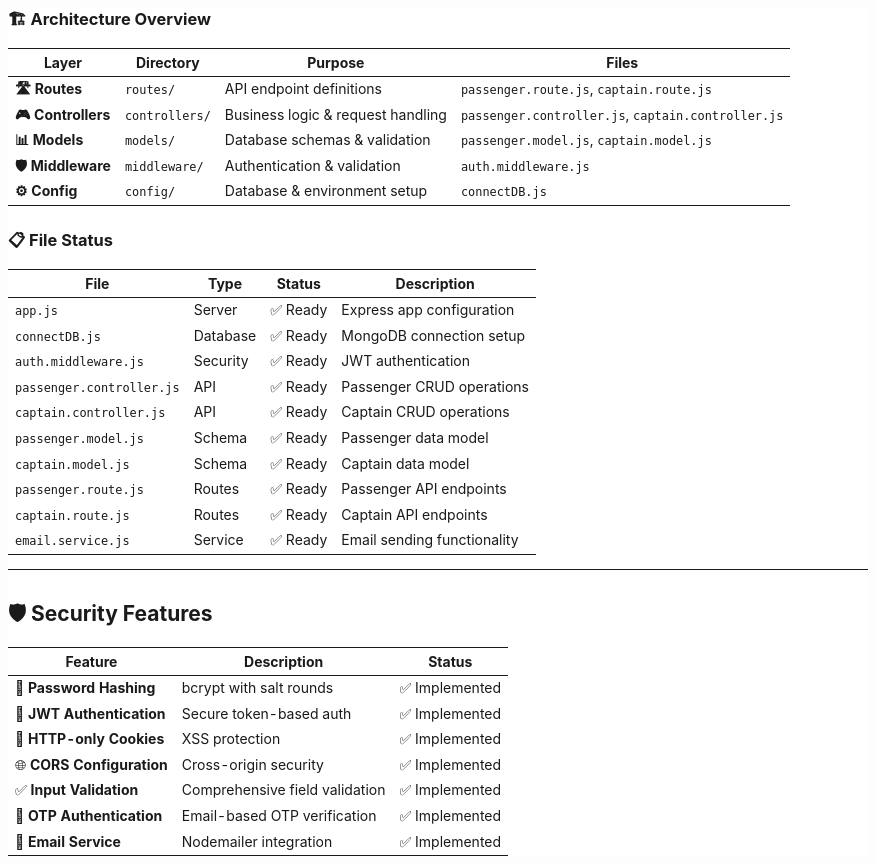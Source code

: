 </div>

### 🏗️ Architecture Overview

<div align="center">

| **Layer** | **Directory** | **Purpose** | **Files** |
|-----------|---------------|-------------|-----------|
| **🛣️ Routes** | `routes/` | API endpoint definitions | `passenger.route.js`, `captain.route.js` |
| **🎮 Controllers** | `controllers/` | Business logic & request handling | `passenger.controller.js`, `captain.controller.js` |
| **📊 Models** | `models/` | Database schemas & validation | `passenger.model.js`, `captain.model.js` |
| **🛡️ Middleware** | `middleware/` | Authentication & validation | `auth.middleware.js` |
| **⚙️ Config** | `config/` | Database & environment setup | `connectDB.js` |

</div>

### 📋 File Status

<div align="center">

| **File** | **Type** | **Status** | **Description** |
|----------|----------|------------|-----------------|
| `app.js` | Server | ✅ Ready | Express app configuration |
| `connectDB.js` | Database | ✅ Ready | MongoDB connection setup |
| `auth.middleware.js` | Security | ✅ Ready | JWT authentication |
| `passenger.controller.js` | API | ✅ Ready | Passenger CRUD operations |
| `captain.controller.js` | API | ✅ Ready | Captain CRUD operations |
| `passenger.model.js` | Schema | ✅ Ready | Passenger data model |
| `captain.model.js` | Schema | ✅ Ready | Captain data model |
| `passenger.route.js` | Routes | ✅ Ready | Passenger API endpoints |
| `captain.route.js` | Routes | ✅ Ready | Captain API endpoints |
| `email.service.js` | Service | ✅ Ready | Email sending functionality |

</div>

</div>

---

## 🛡️ Security Features

<div align="center">

| Feature | Description | Status |
|---------|-------------|--------|
| 🔐 **Password Hashing** | bcrypt with salt rounds | ✅ Implemented |
| 🔑 **JWT Authentication** | Secure token-based auth | ✅ Implemented |
| 🍪 **HTTP-only Cookies** | XSS protection | ✅ Implemented |
| 🌐 **CORS Configuration** | Cross-origin security | ✅ Implemented |
| ✅ **Input Validation** | Comprehensive field validation | ✅ Implemented |
| 🔐 **OTP Authentication** | Email-based OTP verification | ✅ Implemented |
| 📧 **Email Service** | Nodemailer integration | ✅ Implemented |